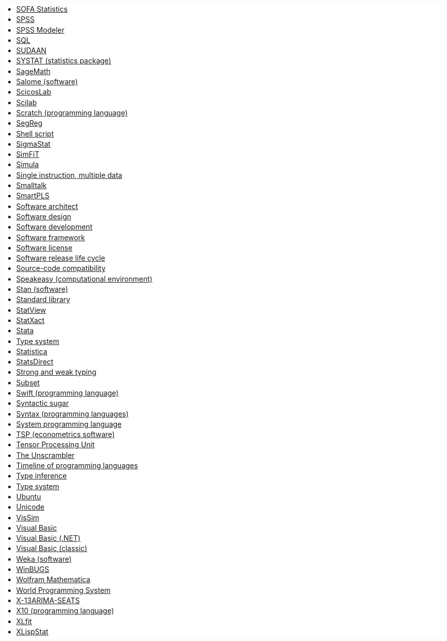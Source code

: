 - [SOFA Statistics](https://en.wikipedia.org/wiki/SOFA_Statistics)
- [SPSS](https://en.wikipedia.org/wiki/SPSS)
- [SPSS Modeler](https://en.wikipedia.org/wiki/SPSS_Modeler)
- [SQL](https://en.wikipedia.org/wiki/SQL)
- [SUDAAN](https://en.wikipedia.org/wiki/SUDAAN)
- [SYSTAT (statistics package)](https://en.wikipedia.org/wiki/SYSTAT_(statistics_package))
- [SageMath](https://en.wikipedia.org/wiki/SageMath)
- [Salome (software)](https://en.wikipedia.org/wiki/Salome_(software))
- [ScicosLab](https://en.wikipedia.org/wiki/ScicosLab)
- [Scilab](https://en.wikipedia.org/wiki/Scilab)
- [Scratch (programming language)](https://en.wikipedia.org/wiki/Scratch_(programming_language))
- [SegReg](https://en.wikipedia.org/wiki/SegReg)
- [Shell script](https://en.wikipedia.org/wiki/Shell_script)
- [SigmaStat](https://en.wikipedia.org/wiki/SigmaStat)
- [SimFiT](https://en.wikipedia.org/wiki/SimFiT)
- [Simula](https://en.wikipedia.org/wiki/Simula)
- [Single instruction, multiple data](https://en.wikipedia.org/wiki/Single_instruction,_multiple_data)
- [Smalltalk](https://en.wikipedia.org/wiki/Smalltalk)
- [SmartPLS](https://en.wikipedia.org/wiki/SmartPLS)
- [Software architect](https://en.wikipedia.org/wiki/Software_architect)
- [Software design](https://en.wikipedia.org/wiki/Software_design)
- [Software development](https://en.wikipedia.org/wiki/Software_development)
- [Software framework](https://en.wikipedia.org/wiki/Software_framework)
- [Software license](https://en.wikipedia.org/wiki/Software_license)
- [Software release life cycle](https://en.wikipedia.org/wiki/Software_release_life_cycle)
- [Source-code compatibility](https://en.wikipedia.org/wiki/Source-code_compatibility)
- [Speakeasy (computational environment)](https://en.wikipedia.org/wiki/Speakeasy_(computational_environment))
- [Stan (software)](https://en.wikipedia.org/wiki/Stan_(software))
- [Standard library](https://en.wikipedia.org/wiki/Standard_library)
- [StatView](https://en.wikipedia.org/wiki/StatView)
- [StatXact](https://en.wikipedia.org/wiki/StatXact)
- [Stata](https://en.wikipedia.org/wiki/Stata)
- [Type system](https://en.wikipedia.org/wiki/Type_system)
- [Statistica](https://en.wikipedia.org/wiki/Statistica)
- [StatsDirect](https://en.wikipedia.org/wiki/StatsDirect)
- [Strong and weak typing](https://en.wikipedia.org/wiki/Strong_and_weak_typing)
- [Subset](https://en.wikipedia.org/wiki/Subset)
- [Swift (programming language)](https://en.wikipedia.org/wiki/Swift_(programming_language))
- [Syntactic sugar](https://en.wikipedia.org/wiki/Syntactic_sugar)
- [Syntax (programming languages)](https://en.wikipedia.org/wiki/Syntax_(programming_languages))
- [System programming language](https://en.wikipedia.org/wiki/System_programming_language)
- [TSP (econometrics software)](https://en.wikipedia.org/wiki/TSP_(econometrics_software))
- [Tensor Processing Unit](https://en.wikipedia.org/wiki/Tensor_Processing_Unit)
- [The Unscrambler](https://en.wikipedia.org/wiki/The_Unscrambler)
- [Timeline of programming languages](https://en.wikipedia.org/wiki/Timeline_of_programming_languages)
- [Type inference](https://en.wikipedia.org/wiki/Type_inference)
- [Type system](https://en.wikipedia.org/wiki/Type_system)
- [Ubuntu](https://en.wikipedia.org/wiki/Ubuntu)
- [Unicode](https://en.wikipedia.org/wiki/Unicode)
- [VisSim](https://en.wikipedia.org/wiki/VisSim)
- [Visual Basic](https://en.wikipedia.org/wiki/Visual_Basic)
- [Visual Basic (.NET)](https://en.wikipedia.org/wiki/Visual_Basic_(.NET))
- [Visual Basic (classic)](https://en.wikipedia.org/wiki/Visual_Basic_(classic))
- [Weka (software)](https://en.wikipedia.org/wiki/Weka_(software))
- [WinBUGS](https://en.wikipedia.org/wiki/WinBUGS)
- [Wolfram Mathematica](https://en.wikipedia.org/wiki/Wolfram_Mathematica)
- [World Programming System](https://en.wikipedia.org/wiki/World_Programming_System)
- [X-13ARIMA-SEATS](https://en.wikipedia.org/wiki/X-13ARIMA-SEATS)
- [X10 (programming language)](https://en.wikipedia.org/wiki/X10_(programming_language))
- [XLfit](https://en.wikipedia.org/wiki/XLfit)
- [XLispStat](https://en.wikipedia.org/wiki/XLispStat)